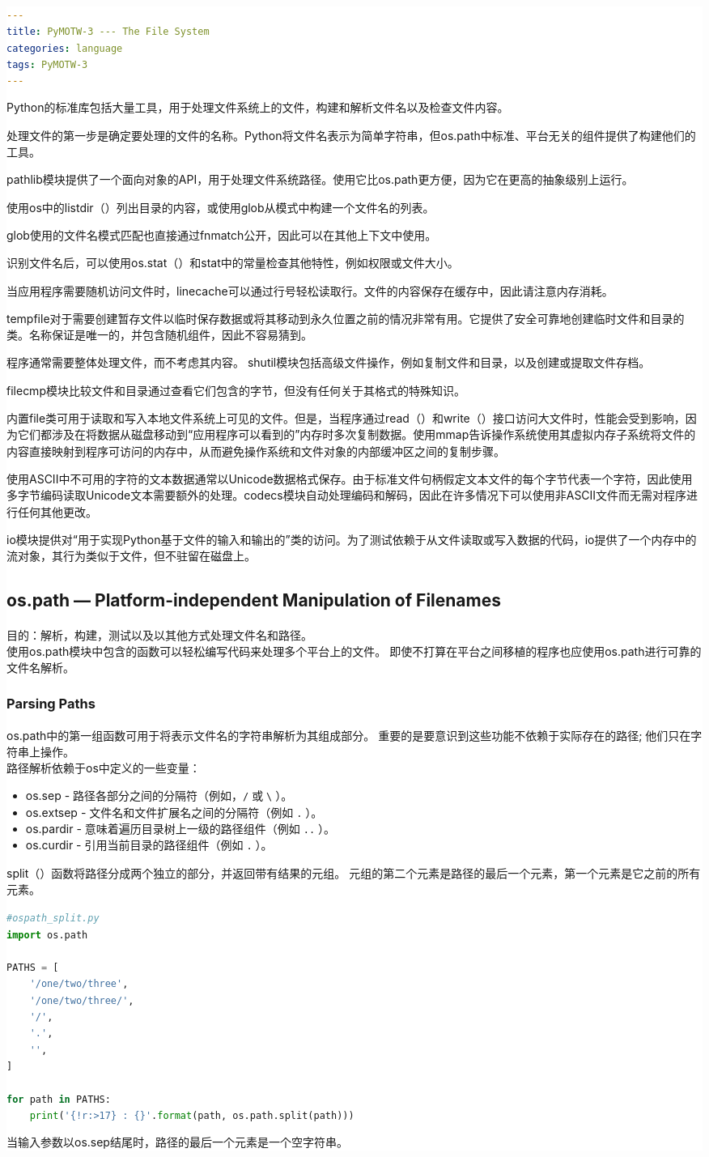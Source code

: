 ```yaml
---
title: PyMOTW-3 --- The File System
categories: language
tags: PyMOTW-3
---
```


Python的标准库包括大量工具，用于处理文件系统上的文件，构建和解析文件名以及检查文件内容。

处理文件的第一步是确定要处理的文件的名称。Python将文件名表示为简单字符串，但os.path中标准、平台无关的组件提供了构建他们的工具。

pathlib模块提供了一个面向对象的API，用于处理文件系统路径。使用它比os.path更方便，因为它在更高的抽象级别上运行。

使用os中的listdir（）列出目录的内容，或使用glob从模式中构建一个文件名的列表。

glob使用的文件名模式匹配也直接通过fnmatch公开，因此可以在其他上下文中使用。

识别文件名后，可以使用os.stat（）和stat中的常量检查其他特性，例如权限或文件大小。

当应用程序需要随机访问文件时，linecache可以通过行号轻松读取行。文件的内容保存在缓存中，因此请注意内存消耗。

tempfile对于需要创建暂存文件以临时保存数据或将其移动到永久位置之前的情况非常有用。它提供了安全可靠地创建临时文件和目录的类。名称保证是唯一的，并包含随机组件，因此不容易猜到。

程序通常需要整体处理文件，而不考虑其内容。 shutil模块包括高级文件操作，例如复制文件和目录，以及创建或提取文件存档。

filecmp模块比较文件和目录通过查看它们包含的字节，但没有任何关于其格式的特殊知识。

内置file类可用于读取和写入本地文件系统上可见的文件。但是，当程序通过read（）和write（）接口访问大文件时，性能会受到影响，因为它们都涉及在将数据从磁盘移动到“应用程序可以看到的”内存时多次复制数据。使用mmap告诉操作系统使用其虚拟内存子系统将文件的内容直接映射到程序可访问的内存中，从而避免操作系统和文件对象的内部缓冲区之间的复制步骤。

使用ASCII中不可用的字符的文本数据通常以Unicode数据格式保存。由于标准文件句柄假定文本文件的每个字节代表一个字符，因此使用多字节编码读取Unicode文本需要额外的处理。codecs模块自动处理编码和解码，因此在许多情况下可以使用非ASCII文件而无需对程序进行任何其他更改。

io模块提供对“用于实现Python基于文件的输入和输出的”类的访问。为了测试依赖于从文件读取或写入数据的代码，io提供了一个内存中的流对象，其行为类似于文件，但不驻留在磁盘上。

## os.path — Platform-independent Manipulation of Filenames

目的：解析，构建，测试以及以其他方式处理文件名和路径。  
使用os.path模块中包含的函数可以轻松编写代码来处理多个平台上的文件。 即使不打算在平台之间移植的程序也应使用os.path进行可靠的文件名解析。

### Parsing Paths

os.path中的第一组函数可用于将表示文件名的字符串解析为其组成部分。 重要的是要意识到这些功能不依赖于实际存在的路径; 他们只在字符串上操作。  
路径解析依赖于os中定义的一些变量：

+ os.sep - 路径各部分之间的分隔符（例如，`/` 或 `\` ）。
+ os.extsep - 文件名和文件扩展名之间的分隔符（例如 `.` ）。
+ os.pardir - 意味着遍历目录树上一级的路径组件（例如 `..` ）。
+ os.curdir - 引用当前目录的路径组件（例如 `.` ）。

split（）函数将路径分成两个独立的部分，并返回带有结果的元组。 元组的第二个元素是路径的最后一个元素，第一个元素是它之前的所有元素。

```python
#ospath_split.py
import os.path

PATHS = [
    '/one/two/three',
    '/one/two/three/',
    '/',
    '.',
    '',
]

for path in PATHS:
    print('{!r:>17} : {}'.format(path, os.path.split(path)))
```
当输入参数以os.sep结尾时，路径的最后一个元素是一个空字符串。
